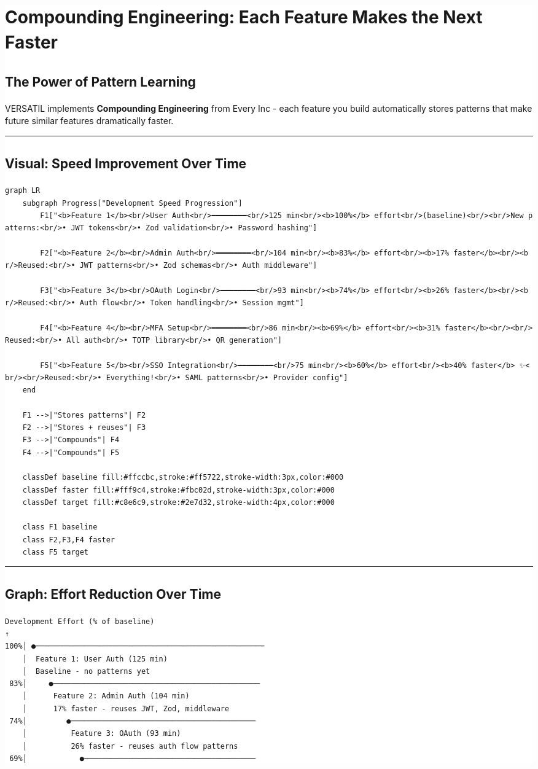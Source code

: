 # Compounding Engineering: Each Feature Makes the Next Faster

## The Power of Pattern Learning

VERSATIL implements **Compounding Engineering** from Every Inc - each feature you build automatically stores patterns that make future similar features dramatically faster.

---

## Visual: Speed Improvement Over Time

```mermaid
graph LR
    subgraph Progress["Development Speed Progression"]
        F1["<b>Feature 1</b><br/>User Auth<br/>━━━━━━━━<br/>125 min<br/><b>100%</b> effort<br/>(baseline)<br/><br/>New patterns:<br/>• JWT tokens<br/>• Zod validation<br/>• Password hashing"]

        F2["<b>Feature 2</b><br/>Admin Auth<br/>━━━━━━━━<br/>104 min<br/><b>83%</b> effort<br/><b>17% faster</b><br/><br/>Reused:<br/>• JWT patterns<br/>• Zod schemas<br/>• Auth middleware"]

        F3["<b>Feature 3</b><br/>OAuth Login<br/>━━━━━━━━<br/>93 min<br/><b>74%</b> effort<br/><b>26% faster</b><br/><br/>Reused:<br/>• Auth flow<br/>• Token handling<br/>• Session mgmt"]

        F4["<b>Feature 4</b><br/>MFA Setup<br/>━━━━━━━━<br/>86 min<br/><b>69%</b> effort<br/><b>31% faster</b><br/><br/>Reused:<br/>• All auth<br/>• TOTP library<br/>• QR generation"]

        F5["<b>Feature 5</b><br/>SSO Integration<br/>━━━━━━━━<br/>75 min<br/><b>60%</b> effort<br/><b>40% faster</b> ✨<br/><br/>Reused:<br/>• Everything!<br/>• SAML patterns<br/>• Provider config"]
    end

    F1 -->|"Stores patterns"| F2
    F2 -->|"Stores + reuses"| F3
    F3 -->|"Compounds"| F4
    F4 -->|"Compounds"| F5

    classDef baseline fill:#ffccbc,stroke:#ff5722,stroke-width:3px,color:#000
    classDef faster fill:#fff9c4,stroke:#fbc02d,stroke-width:3px,color:#000
    classDef target fill:#c8e6c9,stroke:#2e7d32,stroke-width:4px,color:#000

    class F1 baseline
    class F2,F3,F4 faster
    class F5 target
```

---

## Graph: Effort Reduction Over Time

```
Development Effort (% of baseline)
↑
100%│ ●────────────────────────────────────────────────────
    │  Feature 1: User Auth (125 min)
    │  Baseline - no patterns yet
 83%│     ●───────────────────────────────────────────────
    │      Feature 2: Admin Auth (104 min)
    │      17% faster - reuses JWT, Zod, middleware
 74%│         ●──────────────────────────────────────────
    │          Feature 3: OAuth (93 min)
    │          26% faster - reuses auth flow patterns
 69%│            ●───────────────────────────────────────
```
